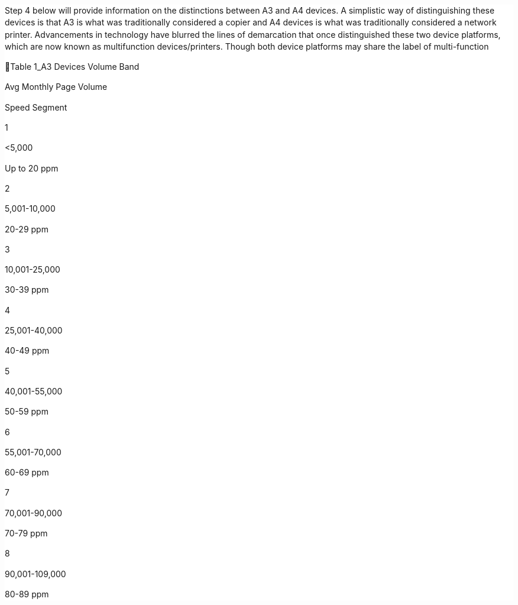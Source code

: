 Step 4 below will provide information on the distinctions between A3 and A4 devices. A simplistic way of
distinguishing these devices is that A3 is what was traditionally considered a copier and A4 devices is
what was traditionally considered a network printer. Advancements in technology have blurred the lines
of demarcation that once distinguished these two device platforms, which are now known as multifunction devices/printers. Though both device platforms may share the label of multi-function

Table 1_A3 Devices
Volume Band

Avg Monthly Page Volume

Speed Segment

1

<5,000

Up to 20 ppm

2

5,001-10,000

20-29 ppm

3

10,001-25,000

30-39 ppm

4

25,001-40,000

40-49 ppm

5

40,001-55,000

50-59 ppm

6

55,001-70,000

60-69 ppm

7

70,001-90,000

70-79 ppm

8

90,001-109,000

80-89 ppm
